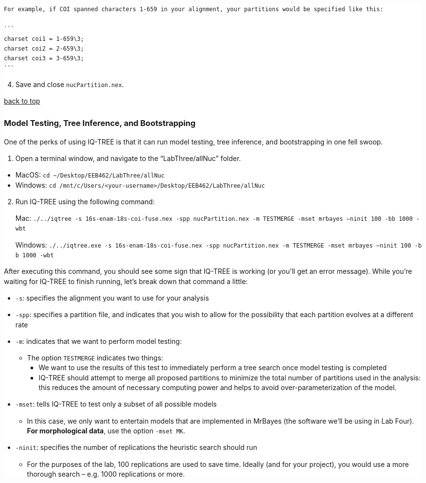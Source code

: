     For example, if COI spanned characters 1-659 in your alignment, your partitions would be specified like this:

    ```
    charset coi1 = 1-659\3;
    charset coi2 = 2-659\3;
    charset coi3 = 3-659\3; 
    ```
  
4. Save and close `nucPartition.nex`. 

[back to top](#table-of-contents)

### Model Testing, Tree Inference, and Bootstrapping

One of the perks of using IQ-TREE is that it can run model testing, tree inference, and bootstrapping in one fell swoop. 

1.	Open a terminal window, and navigate to the “LabThree/allNuc” folder. 

  - MacOS: `cd ~/Desktop/EEB462/LabThree/allNuc`
  - Windows: `cd /mnt/c/Users/<your-username>/Desktop/EEB462/LabThree/allNuc`

2. Run IQ-TREE using the following command:

    Mac: 
`./../iqtree -s 16s-enam-18s-coi-fuse.nex -spp nucPartition.nex -m TESTMERGE -mset mrbayes –ninit 100 -bb 1000 -wbt`

    Windows: 
`./../iqtree.exe -s 16s-enam-18s-coi-fuse.nex -spp nucPartition.nex -m TESTMERGE -mset mrbayes –ninit 100 -bb 1000 -wbt`

After executing this command, you should see some sign that IQ-TREE is working (or you'll get an error message). While you’re waiting for IQ-TREE to finish running, let’s break down that command a little:

  - `-s`: specifies the alignment you want to use for your analysis
  
  - `-spp`: specifies a partition file, and indicates that you wish to allow for the possibility that each partition evolves at a different rate
  
  - `-m`:	indicates that we want to perform model testing:
  
    - The option `TESTMERGE` indicates two things: 
      - We want to use the results of this test to immediately perform a tree search once model testing is completed
      - IQ-TREE should attempt to merge all proposed partitions to minimize the total number of partitions used in the analysis: this reduces the amount of necessary computing power and helps to avoid over-parameterization of the model.

  - `-mset`:	tells IQ-TREE to test only a subset of all possible models
  
    - In this case, we only want to entertain models that are implemented in MrBayes (the software we’ll be using in Lab Four). **For morphological data**, use the option `-mset MK`.

  - `-ninit`: specifies the number of replications the heuristic search should run
  
    - For the purposes of the lab, 100 replications are used to save time. Ideally (and for your project), you would use a more thorough search – e.g. 1000 replications or more.
